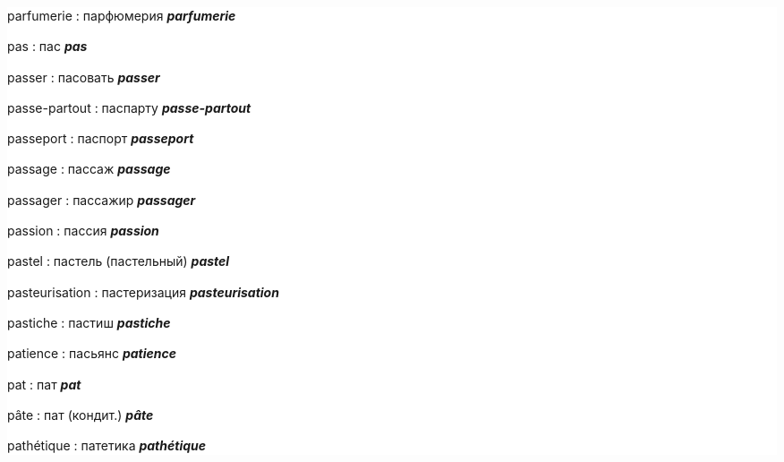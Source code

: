parfumerie
: парфюмерия
*__parfumerie__*

pas
: пас
*__pas__*

passer
: пасовать
*__passer__*

passe-partout
: паспарту
*__passe-partout__*

passeport
: паспорт
*__passeport__*

passage
: пассаж
*__passage__*

passager
: пассажир
*__passager__*

passion
: пассия
*__passion__*

pastel
: пастель (пастельный)
*__pastel__*

pasteurisation
: пастеризация
*__pasteurisation__*

pastiche
: пастиш
*__pastiche__*

patience
: пасьянс
*__patience__*

pat
: пат
*__pat__*

pâte
: пат (кондит.)
*__pâte__*

pathétique
: патетика
*__pathétique__*
